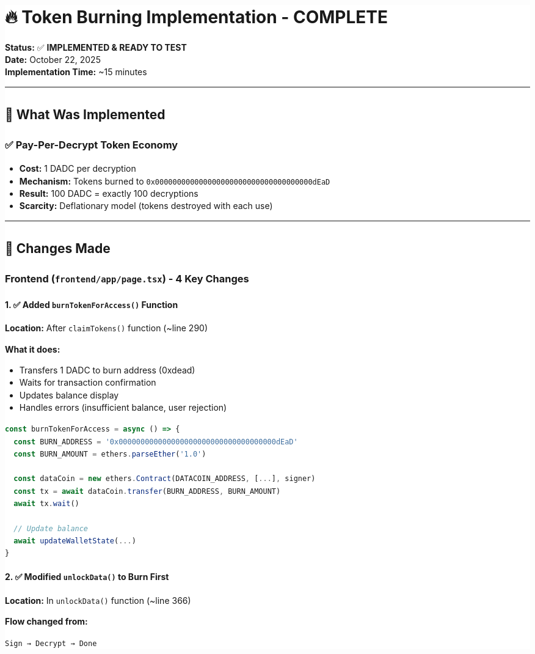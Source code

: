 # 🔥 Token Burning Implementation - COMPLETE

**Status:** ✅ **IMPLEMENTED & READY TO TEST**  
**Date:** October 22, 2025  
**Implementation Time:** ~15 minutes

---

## 🎯 What Was Implemented

### ✅ Pay-Per-Decrypt Token Economy
- **Cost:** 1 DADC per decryption
- **Mechanism:** Tokens burned to `0x000000000000000000000000000000000000dEaD`
- **Result:** 100 DADC = exactly 100 decryptions
- **Scarcity:** Deflationary model (tokens destroyed with each use)

---

## 📝 Changes Made

### Frontend (`frontend/app/page.tsx`) - 4 Key Changes

#### 1. ✅ Added `burnTokenForAccess()` Function
**Location:** After `claimTokens()` function (~line 290)

**What it does:**
- Transfers 1 DADC to burn address (0xdead)
- Waits for transaction confirmation
- Updates balance display
- Handles errors (insufficient balance, user rejection)

```typescript
const burnTokenForAccess = async () => {
  const BURN_ADDRESS = '0x000000000000000000000000000000000000dEaD'
  const BURN_AMOUNT = ethers.parseEther('1.0')
  
  const dataCoin = new ethers.Contract(DATACOIN_ADDRESS, [...], signer)
  const tx = await dataCoin.transfer(BURN_ADDRESS, BURN_AMOUNT)
  await tx.wait()
  
  // Update balance
  await updateWalletState(...)
}
```

#### 2. ✅ Modified `unlockData()` to Burn First
**Location:** In `unlockData()` function (~line 366)

**Flow changed from:**
```
Sign → Decrypt → Done
```
